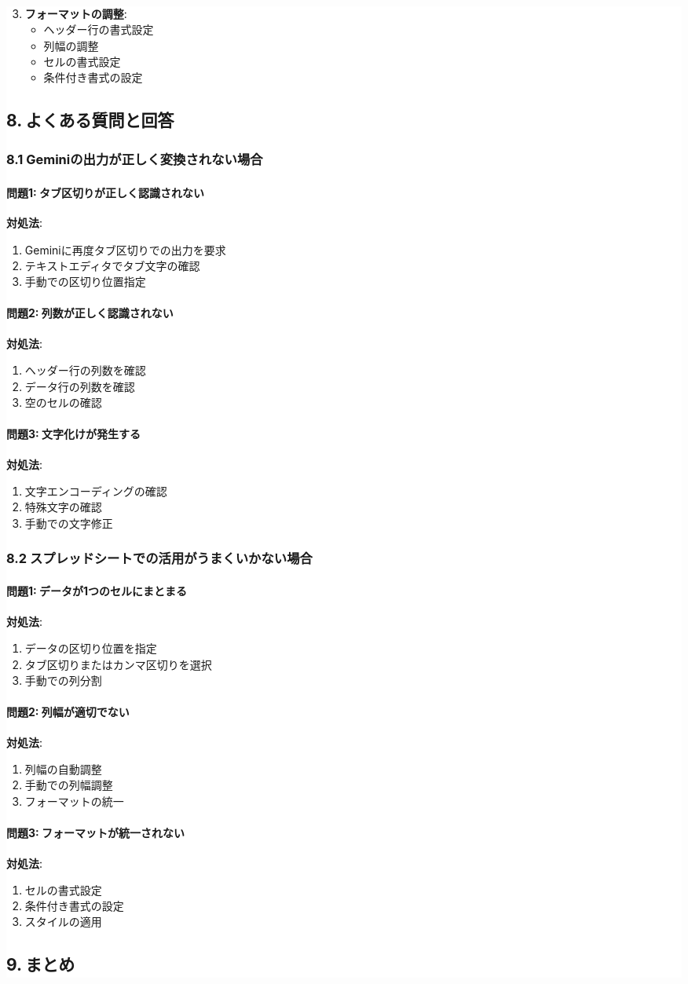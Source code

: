 3. **フォーマットの調整**:
   - ヘッダー行の書式設定
   - 列幅の調整
   - セルの書式設定
   - 条件付き書式の設定

## 8. よくある質問と回答

### 8.1 Geminiの出力が正しく変換されない場合

#### 問題1: タブ区切りが正しく認識されない
**対処法**:
1. Geminiに再度タブ区切りでの出力を要求
2. テキストエディタでタブ文字の確認
3. 手動での区切り位置指定

#### 問題2: 列数が正しく認識されない
**対処法**:
1. ヘッダー行の列数を確認
2. データ行の列数を確認
3. 空のセルの確認

#### 問題3: 文字化けが発生する
**対処法**:
1. 文字エンコーディングの確認
2. 特殊文字の確認
3. 手動での文字修正

### 8.2 スプレッドシートでの活用がうまくいかない場合

#### 問題1: データが1つのセルにまとまる
**対処法**:
1. データの区切り位置を指定
2. タブ区切りまたはカンマ区切りを選択
3. 手動での列分割

#### 問題2: 列幅が適切でない
**対処法**:
1. 列幅の自動調整
2. 手動での列幅調整
3. フォーマットの統一

#### 問題3: フォーマットが統一されない
**対処法**:
1. セルの書式設定
2. 条件付き書式の設定
3. スタイルの適用

## 9. まとめ
